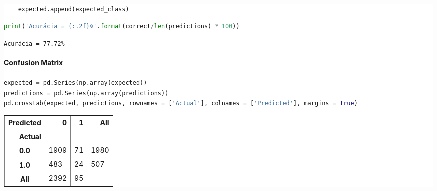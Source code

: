```python
    expected.append(expected_class)
```


```python
print('Acurácia = {:.2f}%'.format(correct/len(predictions) * 100))
```

    Acurácia = 77.72%
    

#### Confusion Matrix


```python
expected = pd.Series(np.array(expected))
predictions = pd.Series(np.array(predictions))
pd.crosstab(expected, predictions, rownames = ['Actual'], colnames = ['Predicted'], margins = True)
```




<div>
<style scoped>
    .dataframe tbody tr th:only-of-type {
        vertical-align: middle;
    }

    .dataframe tbody tr th {
        vertical-align: top;
    }

    .dataframe thead th {
        text-align: right;
    }
</style>
<table border="1" class="dataframe">
  <thead>
    <tr style="text-align: right;">
      <th>Predicted</th>
      <th>0</th>
      <th>1</th>
      <th>All</th>
    </tr>
    <tr>
      <th>Actual</th>
      <th></th>
      <th></th>
      <th></th>
    </tr>
  </thead>
  <tbody>
    <tr>
      <th>0.0</th>
      <td>1909</td>
      <td>71</td>
      <td>1980</td>
    </tr>
    <tr>
      <th>1.0</th>
      <td>483</td>
      <td>24</td>
      <td>507</td>
    </tr>
    <tr>
      <th>All</th>
      <td>2392</td>
      <td>95</td>